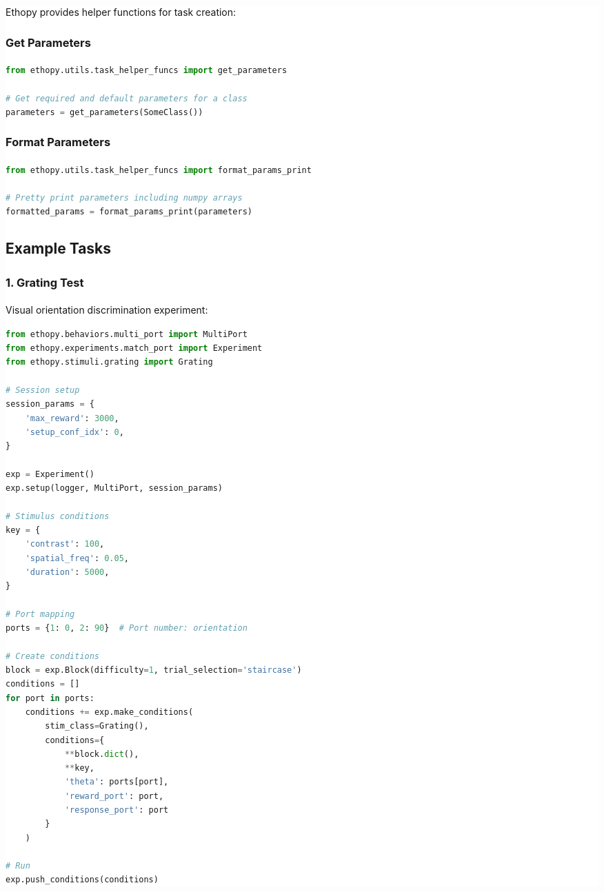 Ethopy provides helper functions for task creation:

### Get Parameters
```python
from ethopy.utils.task_helper_funcs import get_parameters

# Get required and default parameters for a class
parameters = get_parameters(SomeClass())
```

### Format Parameters
```python
from ethopy.utils.task_helper_funcs import format_params_print

# Pretty print parameters including numpy arrays
formatted_params = format_params_print(parameters)
```

## Example Tasks

### 1. Grating Test
Visual orientation discrimination experiment:

```python
from ethopy.behaviors.multi_port import MultiPort
from ethopy.experiments.match_port import Experiment
from ethopy.stimuli.grating import Grating

# Session setup
session_params = {
    'max_reward': 3000,
    'setup_conf_idx': 0,
}

exp = Experiment()
exp.setup(logger, MultiPort, session_params)

# Stimulus conditions
key = {
    'contrast': 100,
    'spatial_freq': 0.05,
    'duration': 5000,
}

# Port mapping
ports = {1: 0, 2: 90}  # Port number: orientation

# Create conditions
block = exp.Block(difficulty=1, trial_selection='staircase')
conditions = []
for port in ports:
    conditions += exp.make_conditions(
        stim_class=Grating(),
        conditions={
            **block.dict(),
            **key,
            'theta': ports[port],
            'reward_port': port,
            'response_port': port
        }
    )

# Run
exp.push_conditions(conditions)
```